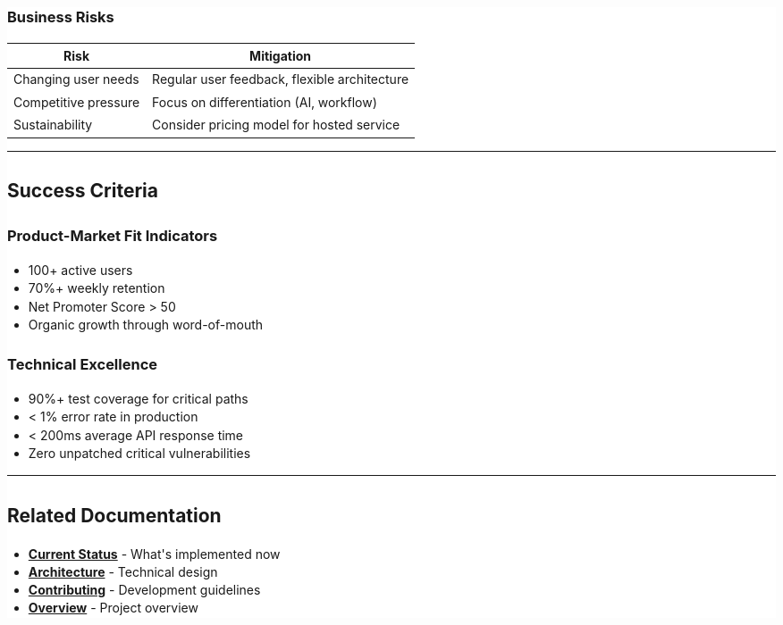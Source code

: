 ### Business Risks
| Risk | Mitigation |
|------|------------|
| Changing user needs | Regular user feedback, flexible architecture |
| Competitive pressure | Focus on differentiation (AI, workflow) |
| Sustainability | Consider pricing model for hosted service |

---

## Success Criteria

### Product-Market Fit Indicators
- 100+ active users
- 70%+ weekly retention
- Net Promoter Score > 50
- Organic growth through word-of-mouth

### Technical Excellence
- 90%+ test coverage for critical paths
- < 1% error rate in production
- < 200ms average API response time
- Zero unpatched critical vulnerabilities

---

## Related Documentation

- [**Current Status**](status) - What's implemented now
- [**Architecture**](architecture) - Technical design
- [**Contributing**](contributing) - Development guidelines
- [**Overview**](overview) - Project overview
